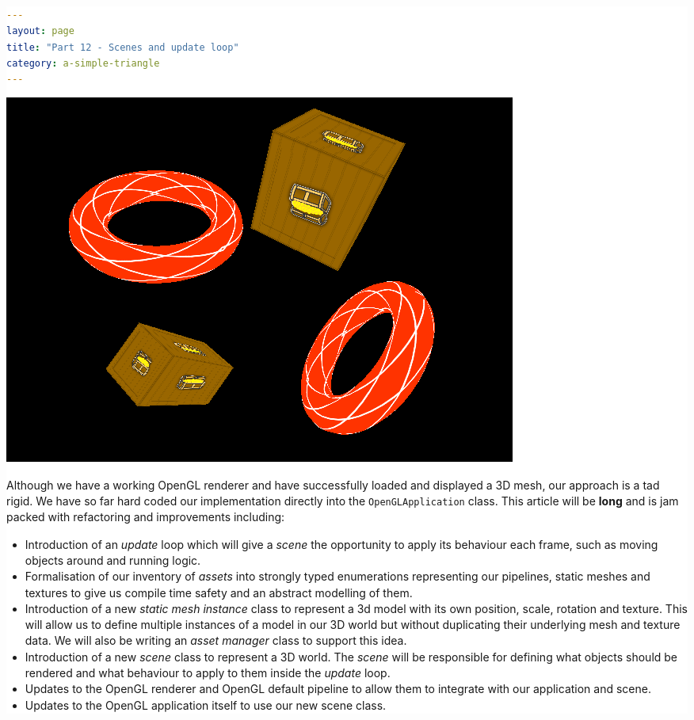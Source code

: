 ```yaml
---
layout: page
title: "Part 12 - Scenes and update loop"
category: a-simple-triangle
---
```


<img src="/images/ast/part-12/intro.png" />

Although we have a working OpenGL renderer and have successfully loaded and displayed a 3D mesh, our approach is a tad rigid. We have so far hard coded our implementation directly into the `OpenGLApplication` class. This article will be **long** and is jam packed with refactoring and improvements including:

- Introduction of an *update* loop which will give a *scene* the opportunity to apply its behaviour each frame, such as moving objects around and running logic.
- Formalisation of our inventory of *assets* into strongly typed enumerations representing our pipelines, static meshes and textures to give us compile time safety and an abstract modelling of them.
- Introduction of a new *static mesh instance* class to represent a 3d model with its own position, scale, rotation and texture. This will allow us to define multiple instances of a model in our 3D world but without duplicating their underlying mesh and texture data. We will also be writing an *asset manager* class to support this idea.
- Introduction of a new *scene* class to represent a 3D world. The *scene* will be responsible for defining what objects should be rendered and what behaviour to apply to them inside the *update* loop.
- Updates to the OpenGL renderer and OpenGL default pipeline to allow them to integrate with our application and scene.
- Updates to the OpenGL application itself to use our new scene class.
